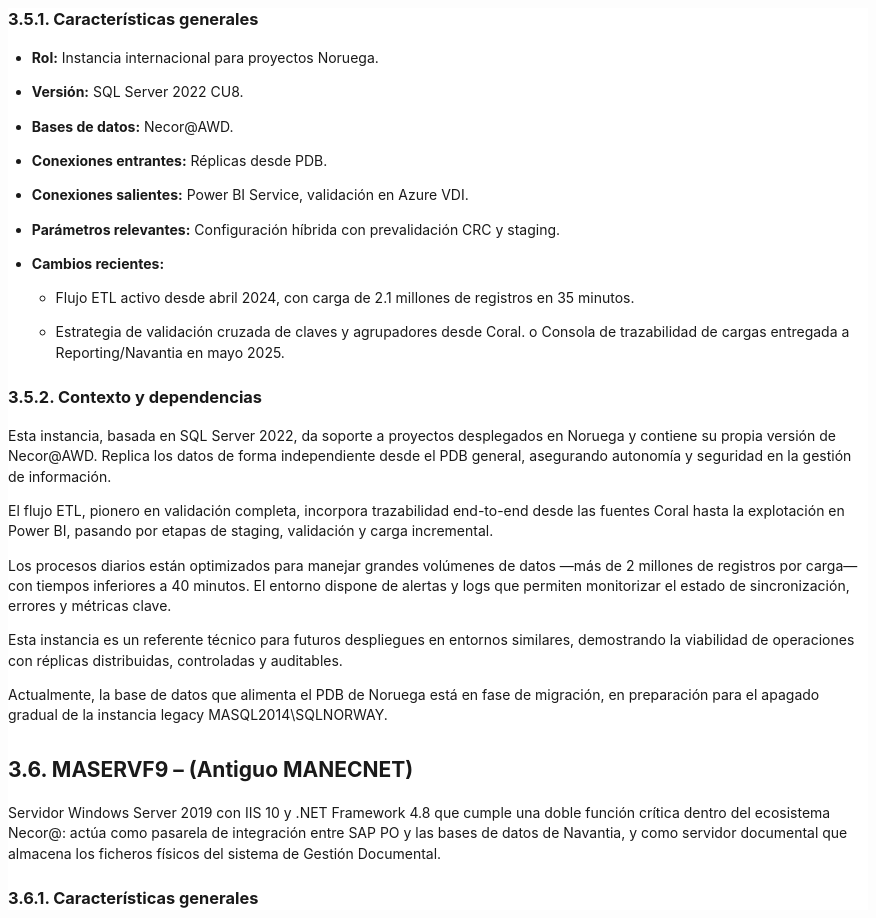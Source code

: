 ### 3.5.1. Características generales

- **Rol:** Instancia internacional para proyectos Noruega.

- **Versión:** SQL Server 2022 CU8.

- **Bases de datos:** Necor@AWD.

- **Conexiones entrantes:** Réplicas desde PDB.

- **Conexiones salientes:** Power BI Service, validación en Azure VDI.

- **Parámetros relevantes:** Configuración híbrida con prevalidación CRC
  y staging.

- **Cambios recientes:**

  - Flujo ETL activo desde abril 2024, con carga de 2.1 millones de
    registros en 35 minutos.

  - Estrategia de validación cruzada de claves y agrupadores desde
    Coral. o Consola de trazabilidad de cargas entregada a
    Reporting/Navantia en mayo 2025.

### 3.5.2. Contexto y dependencias

Esta instancia, basada en SQL Server 2022, da soporte a proyectos
desplegados en Noruega y contiene su propia versión de Necor@AWD.
Replica los datos de forma independiente desde el PDB general,
asegurando autonomía y seguridad en la gestión de información.

El flujo ETL, pionero en validación completa, incorpora trazabilidad
end-to-end desde las fuentes Coral hasta la explotación en Power BI,
pasando por etapas de staging, validación y carga incremental.

Los procesos diarios están optimizados para manejar grandes volúmenes de
datos —más de 2 millones de registros por carga— con tiempos inferiores
a 40 minutos. El entorno dispone de alertas y logs que permiten
monitorizar el estado de sincronización, errores y métricas clave.

Esta instancia es un referente técnico para futuros despliegues en
entornos similares, demostrando la viabilidad de operaciones con
réplicas distribuidas, controladas y auditables.

Actualmente, la base de datos que alimenta el PDB de Noruega está en
fase de migración, en preparación para el apagado gradual de la
instancia legacy MASQL2014\SQLNORWAY.

## 3.6. MASERVF9 – (Antiguo MANECNET)

Servidor Windows Server 2019 con IIS 10 y .NET Framework 4.8 que cumple
una doble función crítica dentro del ecosistema Necor@: actúa como
pasarela de integración entre SAP PO y las bases de datos de Navantia, y
como servidor documental que almacena los ficheros físicos del sistema
de Gestión Documental.

### 3.6.1. Características generales
